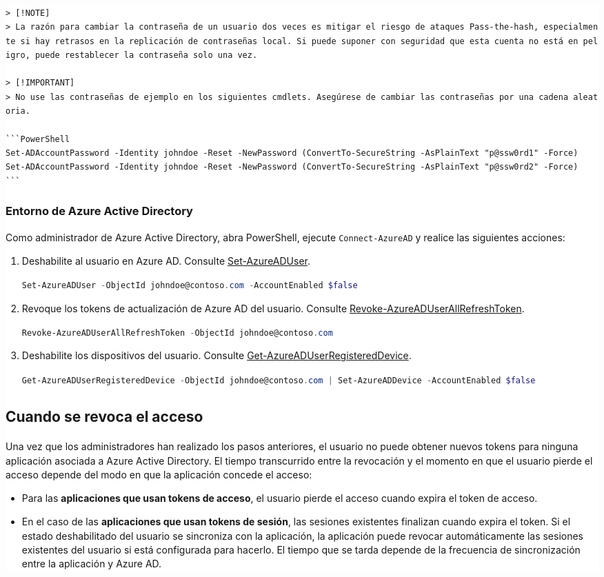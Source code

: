     > [!NOTE]
    > La razón para cambiar la contraseña de un usuario dos veces es mitigar el riesgo de ataques Pass-the-hash, especialmente si hay retrasos en la replicación de contraseñas local. Si puede suponer con seguridad que esta cuenta no está en peligro, puede restablecer la contraseña solo una vez.

    > [!IMPORTANT]
    > No use las contraseñas de ejemplo en los siguientes cmdlets. Asegúrese de cambiar las contraseñas por una cadena aleatoria.

    ```PowerShell
    Set-ADAccountPassword -Identity johndoe -Reset -NewPassword (ConvertTo-SecureString -AsPlainText "p@ssw0rd1" -Force)
    Set-ADAccountPassword -Identity johndoe -Reset -NewPassword (ConvertTo-SecureString -AsPlainText "p@ssw0rd2" -Force)
    ```

### <a name="azure-active-directory-environment"></a>Entorno de Azure Active Directory

Como administrador de Azure Active Directory, abra PowerShell, ejecute ``Connect-AzureAD`` y realice las siguientes acciones:

1. Deshabilite al usuario en Azure AD. Consulte [Set-AzureADUser](/powershell/module/azuread/Set-AzureADUser).

    ```PowerShell
    Set-AzureADUser -ObjectId johndoe@contoso.com -AccountEnabled $false
    ```

2. Revoque los tokens de actualización de Azure AD del usuario. Consulte [Revoke-AzureADUserAllRefreshToken](/powershell/module/azuread/revoke-azureaduserallrefreshtoken).

    ```PowerShell
    Revoke-AzureADUserAllRefreshToken -ObjectId johndoe@contoso.com
    ```

3. Deshabilite los dispositivos del usuario. Consulte [Get-AzureADUserRegisteredDevice](/powershell/module/azuread/get-azureaduserregistereddevice).

    ```PowerShell
    Get-AzureADUserRegisteredDevice -ObjectId johndoe@contoso.com | Set-AzureADDevice -AccountEnabled $false
    ```
## <a name="when-access-is-revoked"></a>Cuando se revoca el acceso

Una vez que los administradores han realizado los pasos anteriores, el usuario no puede obtener nuevos tokens para ninguna aplicación asociada a Azure Active Directory. El tiempo transcurrido entre la revocación y el momento en que el usuario pierde el acceso depende del modo en que la aplicación concede el acceso:

- Para las **aplicaciones que usan tokens de acceso**, el usuario pierde el acceso cuando expira el token de acceso.

- En el caso de las **aplicaciones que usan tokens de sesión**, las sesiones existentes finalizan cuando expira el token. Si el estado deshabilitado del usuario se sincroniza con la aplicación, la aplicación puede revocar automáticamente las sesiones existentes del usuario si está configurada para hacerlo.  El tiempo que se tarda depende de la frecuencia de sincronización entre la aplicación y Azure AD.

